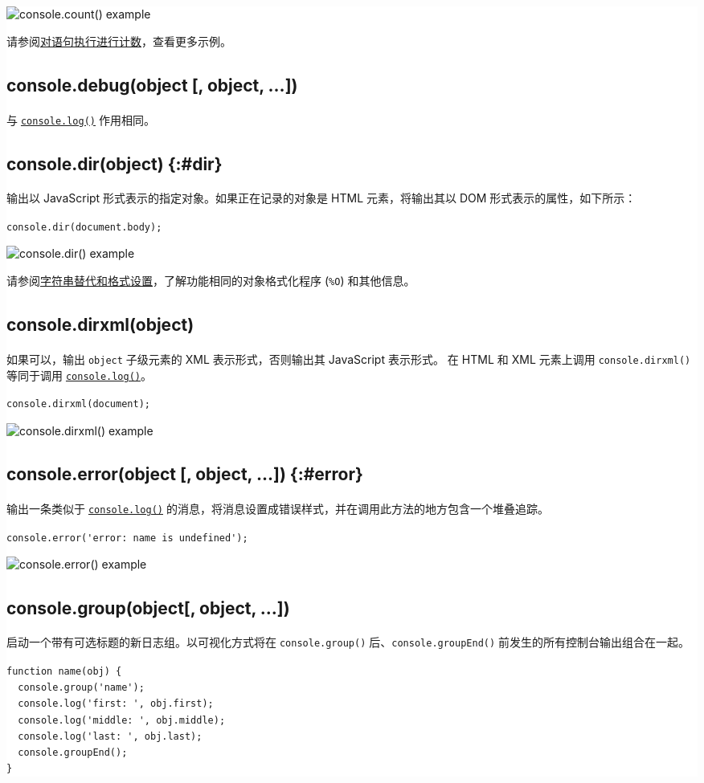 ![console.count() example](images/count.png)

请参阅[对语句执行进行计数][cse]，查看更多示例。

[cse]: track-executions#counting-statement-executions

## console.debug(object [, object, ...])

与 [`console.log()`](#log) 作用相同。

## console.dir(object) {:#dir}

输出以 JavaScript 形式表示的指定对象。如果正在记录的对象是 HTML 元素，将输出其以 DOM 形式表示的属性，如下所示：




    console.dir(document.body);
    

![`console.dir()` example](images/dir.png)

请参阅[字符串替代和格式设置][of]，了解功能相同的对象格式化程序 (`%O`) 和其他信息。


[of]: console-write#string-substitution-and-formatting

## console.dirxml(object)

如果可以，输出 `object` 子级元素的 XML 表示形式，否则输出其 JavaScript 表示形式。
在 HTML 和 XML 元素上调用 `console.dirxml()` 等同于调用 [`console.log()`](#log)。



    console.dirxml(document);
    

![console.dirxml() example](images/dirxml.png)

## console.error(object [, object, ...]) {:#error}

输出一条类似于 [`console.log()`](#log) 的消息，将消息设置成错误样式，并在调用此方法的地方包含一个堆叠追踪。




    console.error('error: name is undefined');
    

![console.error() example](images/error.png)

## console.group(object[, object, ...])

启动一个带有可选标题的新日志组。以可视化方式将在 `console.group()` 后、`console.groupEnd()` 前发生的所有控制台输出组合在一起。

 


    function name(obj) {
      console.group('name');
      console.log('first: ', obj.first);
      console.log('middle: ', obj.middle);
      console.log('last: ', obj.last);
      console.groupEnd();
    }
    